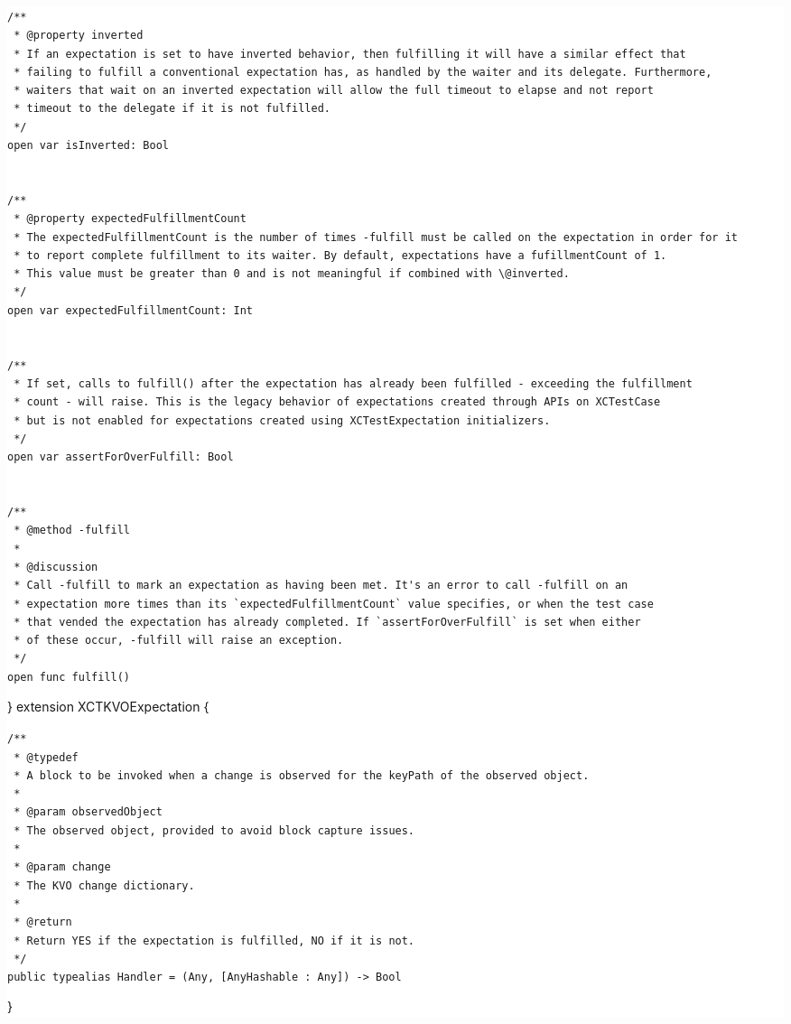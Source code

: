     
    /**
     * @property inverted
     * If an expectation is set to have inverted behavior, then fulfilling it will have a similar effect that
     * failing to fulfill a conventional expectation has, as handled by the waiter and its delegate. Furthermore,
     * waiters that wait on an inverted expectation will allow the full timeout to elapse and not report
     * timeout to the delegate if it is not fulfilled.
     */
    open var isInverted: Bool

    
    /**
     * @property expectedFulfillmentCount
     * The expectedFulfillmentCount is the number of times -fulfill must be called on the expectation in order for it
     * to report complete fulfillment to its waiter. By default, expectations have a fufillmentCount of 1.
     * This value must be greater than 0 and is not meaningful if combined with \@inverted.
     */
    open var expectedFulfillmentCount: Int

    
    /**
     * If set, calls to fulfill() after the expectation has already been fulfilled - exceeding the fulfillment
     * count - will raise. This is the legacy behavior of expectations created through APIs on XCTestCase
     * but is not enabled for expectations created using XCTestExpectation initializers.
     */
    open var assertForOverFulfill: Bool

    
    /**
     * @method -fulfill
     *
     * @discussion
     * Call -fulfill to mark an expectation as having been met. It's an error to call -fulfill on an
     * expectation more times than its `expectedFulfillmentCount` value specifies, or when the test case
     * that vended the expectation has already completed. If `assertForOverFulfill` is set when either
     * of these occur, -fulfill will raise an exception.
     */
    open func fulfill()
}
extension XCTKVOExpectation {

    
    /**
     * @typedef
     * A block to be invoked when a change is observed for the keyPath of the observed object.
     *
     * @param observedObject
     * The observed object, provided to avoid block capture issues.
     *
     * @param change
     * The KVO change dictionary.
     *
     * @return
     * Return YES if the expectation is fulfilled, NO if it is not.
     */
    public typealias Handler = (Any, [AnyHashable : Any]) -> Bool
}
